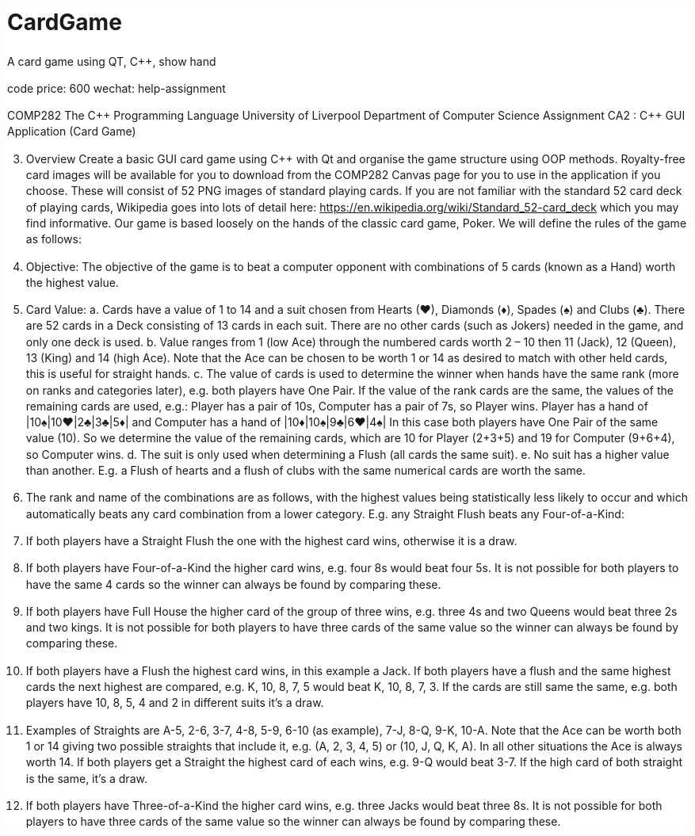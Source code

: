 # CardGame
A card game using QT, C++, show hand

code price: 600
wechat: help-assignment

COMP282 The C++ Programming Language
University of Liverpool Department of Computer Science
Assignment CA2 : C++ GUI Application (Card Game)

3. Overview
Create a basic GUI card game using C++ with Qt and organise the game structure using OOP
methods.
Royalty-free card images will be available for you to download from the COMP282 Canvas page for
you to use in the application if you choose. These will consist of 52 PNG images of standard playing
cards.
If you are not familiar with the standard 52 card deck of playing cards, Wikipedia goes into lots of
detail here: https://en.wikipedia.org/wiki/Standard_52-card_deck which you may find informative.
Our game is based loosely on the hands of the classic card game, Poker. We will define the rules of
the game as follows:

1. Objective: The objective of the game is to beat a computer opponent with combinations of 5 cards (known as a Hand) worth the highest value.
2. Card Value:
a. Cards have a value of 1 to 14 and a suit chosen from Hearts (♥), Diamonds (♦), Spades (♠) and Clubs (♣). There are 52 cards in a Deck consisting of 13 cards in each suit. There are no other cards (such as Jokers) needed in the game, and only one deck is used.
b. Value ranges from 1 (low Ace) through the numbered cards worth 2 – 10 then 11 (Jack), 12 (Queen), 13 (King) and 14 (high Ace). Note that the Ace can be chosen to be worth 1 or 14 as desired to match with other held cards, this is useful for straight hands.
c. The value of cards is used to determine the winner when hands have the same rank (more on ranks and categories later), e.g. both players have One Pair. If the value of the rank cards are the same, the values of the remaining cards are used, e.g.: Player has a pair of 10s, Computer has a pair of 7s, so Player wins. Player has a hand of |10♠|10♥|2♣|3♣|5♦| and Computer has a hand of |10♦|10♠|9♣|6♥|4♠| In this case both players have One Pair of the same value (10). So we determine the value of the remaining cards, which are 10 for Player (2+3+5) and 19 for Computer (9+6+4), so Computer wins.
d. The suit is only used when determining a Flush (all cards the same suit).
e. No suit has a higher value than another. E.g. a Flush of hearts and a flush of clubs with the same numerical cards are worth the same.
3. The rank and name of the combinations are as follows, with the highest values being statistically less likely to occur and which automatically beats any card combination from a lower category. E.g. any Straight Flush beats any Four-of-a-Kind:
4. If both players have a Straight Flush the one with the highest card wins, otherwise it is a draw.
5. If both players have Four-of-a-Kind the higher card wins, e.g. four 8s would beat four 5s. It is not possible for both players to have the same 4 cards so the winner can always be found by comparing these.
6. If both players have Full House the higher card of the group of three wins, e.g. three 4s and two Queens would beat three 2s and two kings. It is not possible for both players to have three cards of the same value so the winner can always be found by comparing these.
7. If both players have a Flush the highest card wins, in this example a Jack. If both players have a flush and the same highest cards the next highest are compared, e.g. K, 10, 8, 7, 5 would beat K, 10, 8, 7, 3. If the cards are still same the same, e.g. both players have 10, 8, 5, 4 and 2 in different suits it’s a draw.
8. Examples of Straights are A-5, 2-6, 3-7, 4-8, 5-9, 6-10 (as example), 7-J, 8-Q, 9-K, 10-A. Note that the Ace can be worth both 1 or 14 giving two possible straights that include it, e.g. (A, 2, 3, 4, 5) or (10, J, Q, K, A). In all other situations the Ace is always worth 14. If both players get a Straight the highest card of each wins, e.g. 9-Q would beat 3-7. If the high card of both straight is the same, it’s a draw.
9. If both players have Three-of-a-Kind the higher card wins, e.g. three Jacks would beat three 8s. It is not possible for both players to have three cards of the same value so the winner can always be found by comparing these.